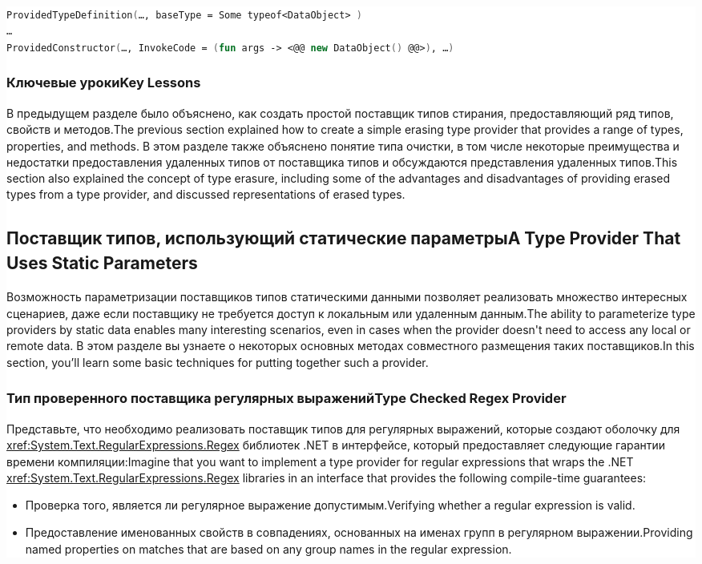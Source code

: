 ```fsharp
ProvidedTypeDefinition(…, baseType = Some typeof<DataObject> )
…
ProvidedConstructor(…, InvokeCode = (fun args -> <@@ new DataObject() @@>), …)
```

### <a name="key-lessons"></a><span data-ttu-id="5c3d2-253">Ключевые уроки</span><span class="sxs-lookup"><span data-stu-id="5c3d2-253">Key Lessons</span></span>

<span data-ttu-id="5c3d2-254">В предыдущем разделе было объяснено, как создать простой поставщик типов стирания, предоставляющий ряд типов, свойств и методов.</span><span class="sxs-lookup"><span data-stu-id="5c3d2-254">The previous section explained how to create a simple erasing type provider that provides a range of types, properties, and methods.</span></span> <span data-ttu-id="5c3d2-255">В этом разделе также объяснено понятие типа очистки, в том числе некоторые преимущества и недостатки предоставления удаленных типов от поставщика типов и обсуждаются представления удаленных типов.</span><span class="sxs-lookup"><span data-stu-id="5c3d2-255">This section also explained the concept of type erasure, including some of the advantages and disadvantages of providing erased types from a type provider, and discussed representations of erased types.</span></span>

## <a name="a-type-provider-that-uses-static-parameters"></a><span data-ttu-id="5c3d2-256">Поставщик типов, использующий статические параметры</span><span class="sxs-lookup"><span data-stu-id="5c3d2-256">A Type Provider That Uses Static Parameters</span></span>

<span data-ttu-id="5c3d2-257">Возможность параметризации поставщиков типов статическими данными позволяет реализовать множество интересных сценариев, даже если поставщику не требуется доступ к локальным или удаленным данным.</span><span class="sxs-lookup"><span data-stu-id="5c3d2-257">The ability to parameterize type providers by static data enables many interesting scenarios, even in cases when the provider doesn't need to access any local or remote data.</span></span> <span data-ttu-id="5c3d2-258">В этом разделе вы узнаете о некоторых основных методах совместного размещения таких поставщиков.</span><span class="sxs-lookup"><span data-stu-id="5c3d2-258">In this section, you’ll learn some basic techniques for putting together such a provider.</span></span>

### <a name="type-checked-regex-provider"></a><span data-ttu-id="5c3d2-259">Тип проверенного поставщика регулярных выражений</span><span class="sxs-lookup"><span data-stu-id="5c3d2-259">Type Checked Regex Provider</span></span>

<span data-ttu-id="5c3d2-260">Представьте, что необходимо реализовать поставщик типов для регулярных выражений, которые создают оболочку для <xref:System.Text.RegularExpressions.Regex> библиотек .NET в интерфейсе, который предоставляет следующие гарантии времени компиляции:</span><span class="sxs-lookup"><span data-stu-id="5c3d2-260">Imagine that you want to implement a type provider for regular expressions that wraps the .NET <xref:System.Text.RegularExpressions.Regex> libraries in an interface that provides the following compile-time guarantees:</span></span>

- <span data-ttu-id="5c3d2-261">Проверка того, является ли регулярное выражение допустимым.</span><span class="sxs-lookup"><span data-stu-id="5c3d2-261">Verifying whether a regular expression is valid.</span></span>

- <span data-ttu-id="5c3d2-262">Предоставление именованных свойств в совпадениях, основанных на именах групп в регулярном выражении.</span><span class="sxs-lookup"><span data-stu-id="5c3d2-262">Providing named properties on matches that are based on any group names in the regular expression.</span></span>
